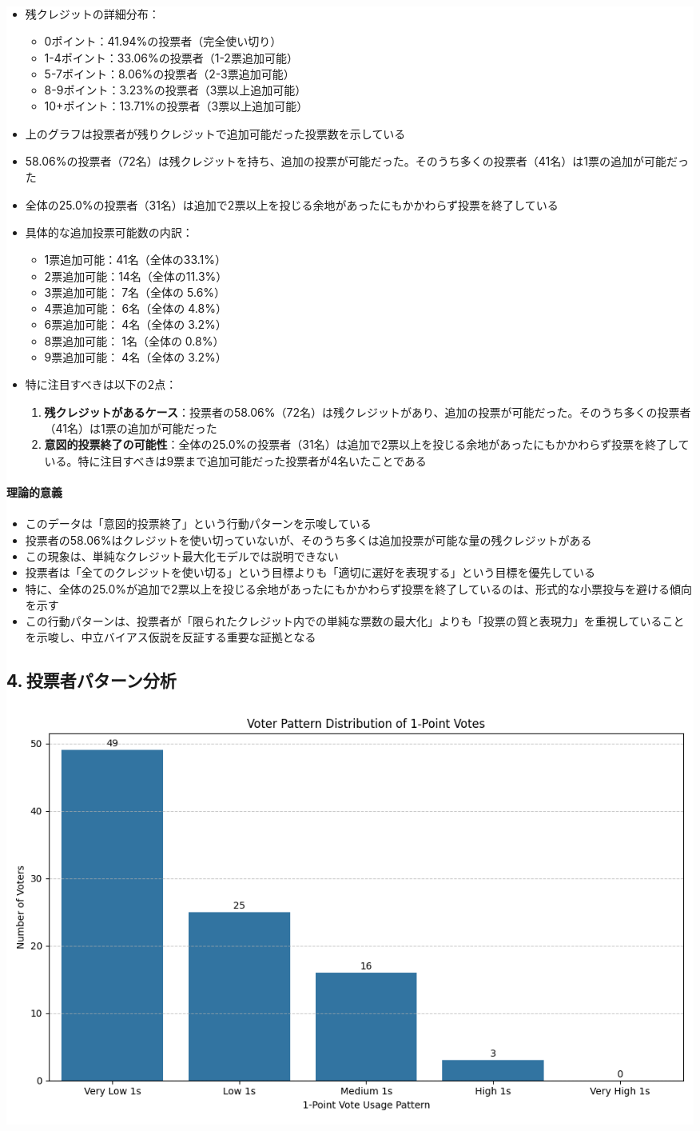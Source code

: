 - 残クレジットの詳細分布：
  - 0ポイント：41.94%の投票者（完全使い切り）
  - 1-4ポイント：33.06%の投票者（1-2票追加可能）
  - 5-7ポイント：8.06%の投票者（2-3票追加可能）
  - 8-9ポイント：3.23%の投票者（3票以上追加可能）
  - 10+ポイント：13.71%の投票者（3票以上追加可能）

- 上のグラフは投票者が残りクレジットで追加可能だった投票数を示している
- 58.06%の投票者（72名）は残クレジットを持ち、追加の投票が可能だった。そのうち多くの投票者（41名）は1票の追加が可能だった
- 全体の25.0%の投票者（31名）は追加で2票以上を投じる余地があったにもかかわらず投票を終了している
- 具体的な追加投票可能数の内訳：
  - 1票追加可能：41名（全体の33.1%）
  - 2票追加可能：14名（全体の11.3%）
  - 3票追加可能： 7名（全体の 5.6%）
  - 4票追加可能： 6名（全体の 4.8%）
  - 6票追加可能： 4名（全体の 3.2%）
  - 8票追加可能： 1名（全体の 0.8%）
  - 9票追加可能： 4名（全体の 3.2%）

- 特に注目すべきは以下の2点：
  1. **残クレジットがあるケース**：投票者の58.06%（72名）は残クレジットがあり、追加の投票が可能だった。そのうち多くの投票者（41名）は1票の追加が可能だった
  2. **意図的投票終了の可能性**：全体の25.0%の投票者（31名）は追加で2票以上を投じる余地があったにもかかわらず投票を終了している。特に注目すべきは9票まで追加可能だった投票者が4名いたことである

#### 理論的意義
- このデータは「意図的投票終了」という行動パターンを示唆している
- 投票者の58.06%はクレジットを使い切っていないが、そのうち多くは追加投票が可能な量の残クレジットがある
- この現象は、単純なクレジット最大化モデルでは説明できない
- 投票者は「全てのクレジットを使い切る」という目標よりも「適切に選好を表現する」という目標を優先している
- 特に、全体の25.0%が追加で2票以上を投じる余地があったにもかかわらず投票を終了しているのは、形式的な小票投与を避ける傾向を示す
- この行動パターンは、投票者が「限られたクレジット内での単純な票数の最大化」よりも「投票の質と表現力」を重視していることを示唆し、中立バイアス仮説を反証する重要な証拠となる

## 4. 投票者パターン分析

![Voter Patterns](../results/figures/neutral_bias/voter_patterns.png)
